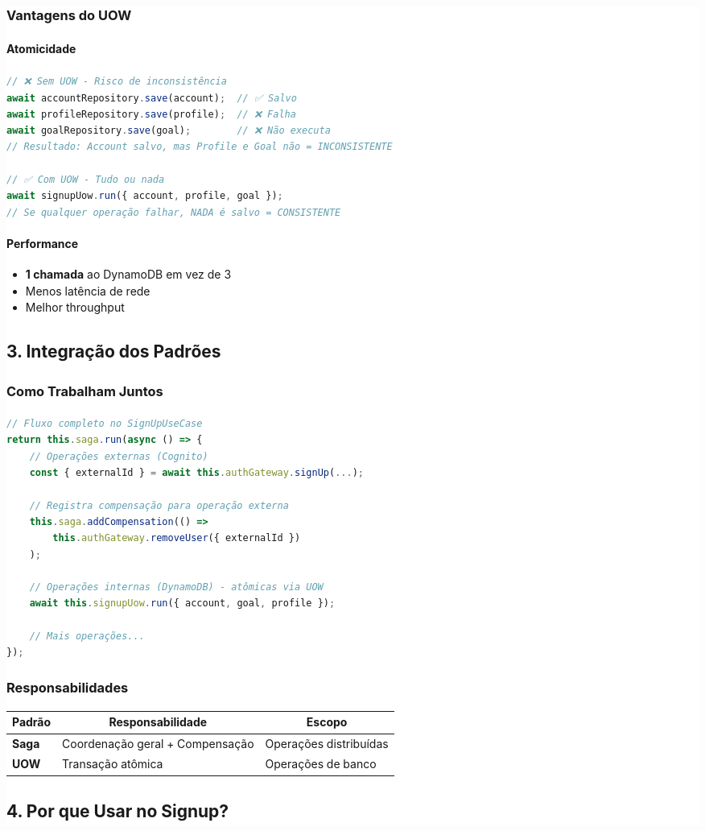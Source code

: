 ### **Vantagens do UOW**

#### **Atomicidade**
```typescript
// ❌ Sem UOW - Risco de inconsistência
await accountRepository.save(account);  // ✅ Salvo
await profileRepository.save(profile);  // ❌ Falha
await goalRepository.save(goal);        // ❌ Não executa
// Resultado: Account salvo, mas Profile e Goal não = INCONSISTENTE

// ✅ Com UOW - Tudo ou nada
await signupUow.run({ account, profile, goal });
// Se qualquer operação falhar, NADA é salvo = CONSISTENTE
```

#### **Performance**
- **1 chamada** ao DynamoDB em vez de 3
- Menos latência de rede
- Melhor throughput

## 3. Integração dos Padrões

### **Como Trabalham Juntos**

```typescript
// Fluxo completo no SignUpUseCase
return this.saga.run(async () => {
    // Operações externas (Cognito)
    const { externalId } = await this.authGateway.signUp(...);
    
    // Registra compensação para operação externa
    this.saga.addCompensation(() => 
        this.authGateway.removeUser({ externalId })
    );
    
    // Operações internas (DynamoDB) - atômicas via UOW
    await this.signupUow.run({ account, goal, profile });
    
    // Mais operações...
});
```

### **Responsabilidades**

| Padrão | Responsabilidade | Escopo |
|--------|------------------|--------|
| **Saga** | Coordenação geral + Compensação | Operações distribuídas |
| **UOW** | Transação atômica | Operações de banco |

## 4. Por que Usar no Signup?
